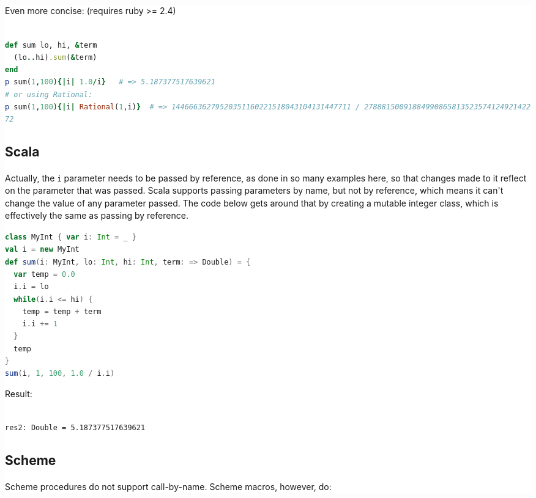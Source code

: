 
Even more concise: (requires ruby >= 2.4)

```ruby

def sum lo, hi, &term
  (lo..hi).sum(&term)
end
p sum(1,100){|i| 1.0/i}   # => 5.187377517639621
# or using Rational:
p sum(1,100){|i| Rational(1,i)}  # => 14466636279520351160221518043104131447711 / 2788815009188499086581352357412492142272

```



## Scala

Actually, the <code>i</code> parameter needs to be passed by reference, as done in so many
examples here, so that changes made to it reflect on the parameter that was passed. Scala
supports passing parameters by name, but not by reference, which means it can't change the
value of any parameter passed. The code below gets around that by creating a mutable integer
class, which is effectively the same as passing by reference.


```scala
class MyInt { var i: Int = _ }
val i = new MyInt
def sum(i: MyInt, lo: Int, hi: Int, term: => Double) = {
  var temp = 0.0
  i.i = lo
  while(i.i <= hi) {
    temp = temp + term
    i.i += 1
  }
  temp
}
sum(i, 1, 100, 1.0 / i.i)
```


Result:


```txt

res2: Double = 5.187377517639621

```



## Scheme

Scheme procedures do not support call-by-name. Scheme macros, however, do:

